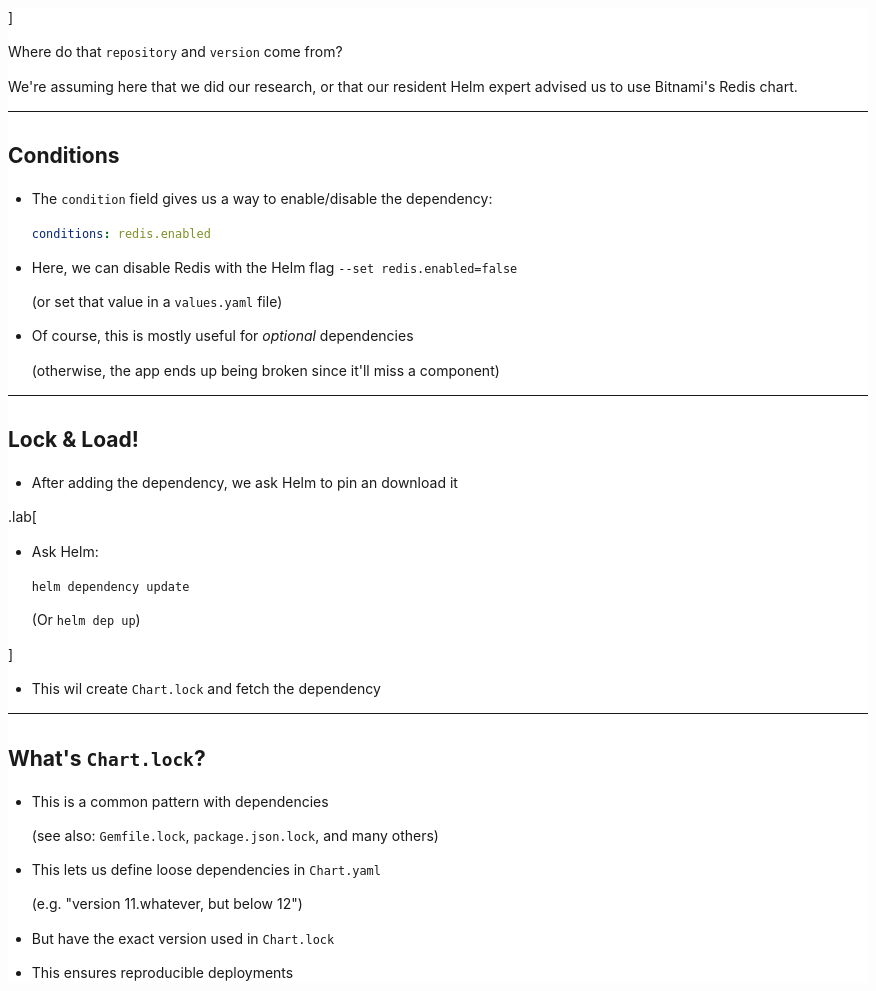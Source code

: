 ]

Where do that `repository` and `version` come from?

We're assuming here that we did our research,
or that our resident Helm expert advised us to
use Bitnami's Redis chart.

---

## Conditions

- The `condition` field gives us a way to enable/disable the dependency:
  ```yaml
  conditions: redis.enabled
  ```

- Here, we can disable Redis with the Helm flag `--set redis.enabled=false`

  (or set that value in a `values.yaml` file)

- Of course, this is mostly useful for *optional* dependencies

  (otherwise, the app ends up being broken since it'll miss a component)

---

## Lock & Load!

- After adding the dependency, we ask Helm to pin an download it

.lab[

- Ask Helm:
  ```bash
  helm dependency update
  ```

  (Or `helm dep up`)

]

- This wil create `Chart.lock` and fetch the dependency

---

## What's `Chart.lock`?

- This is a common pattern with dependencies

  (see also: `Gemfile.lock`, `package.json.lock`, and many others)

- This lets us define loose dependencies in `Chart.yaml`

  (e.g. "version 11.whatever, but below 12")

- But have the exact version used in `Chart.lock`

- This ensures reproducible deployments
